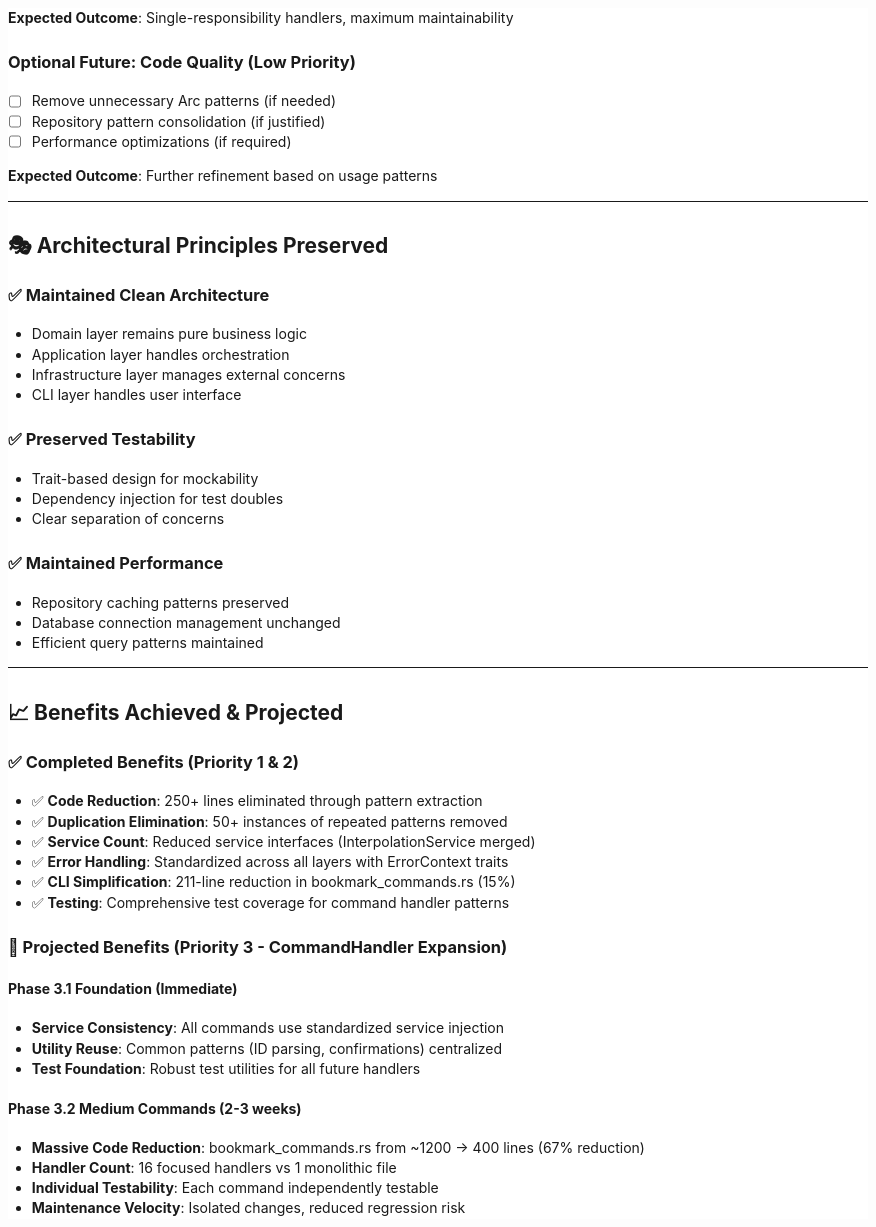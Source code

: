 **Expected Outcome**: Single-responsibility handlers, maximum maintainability

### **Optional Future: Code Quality (Low Priority)**
- [ ] Remove unnecessary Arc<dyn> patterns (if needed)
- [ ] Repository pattern consolidation (if justified)
- [ ] Performance optimizations (if required)

**Expected Outcome**: Further refinement based on usage patterns

---

## 🎭 Architectural Principles Preserved

### ✅ **Maintained Clean Architecture**
- Domain layer remains pure business logic
- Application layer handles orchestration
- Infrastructure layer manages external concerns
- CLI layer handles user interface

### ✅ **Preserved Testability**
- Trait-based design for mockability
- Dependency injection for test doubles
- Clear separation of concerns

### ✅ **Maintained Performance**
- Repository caching patterns preserved
- Database connection management unchanged
- Efficient query patterns maintained

---

## 📈 Benefits Achieved & Projected

### **✅ Completed Benefits (Priority 1 & 2)**
- ✅ **Code Reduction**: 250+ lines eliminated through pattern extraction
- ✅ **Duplication Elimination**: 50+ instances of repeated patterns removed
- ✅ **Service Count**: Reduced service interfaces (InterpolationService merged)
- ✅ **Error Handling**: Standardized across all layers with ErrorContext traits
- ✅ **CLI Simplification**: 211-line reduction in bookmark_commands.rs (15%)
- ✅ **Testing**: Comprehensive test coverage for command handler patterns

### **🎯 Projected Benefits (Priority 3 - CommandHandler Expansion)**

#### **Phase 3.1 Foundation (Immediate)**
- **Service Consistency**: All commands use standardized service injection
- **Utility Reuse**: Common patterns (ID parsing, confirmations) centralized
- **Test Foundation**: Robust test utilities for all future handlers

#### **Phase 3.2 Medium Commands (2-3 weeks)**
- **Massive Code Reduction**: bookmark_commands.rs from ~1200 → 400 lines (67% reduction)
- **Handler Count**: 16 focused handlers vs 1 monolithic file  
- **Individual Testability**: Each command independently testable
- **Maintenance Velocity**: Isolated changes, reduced regression risk
